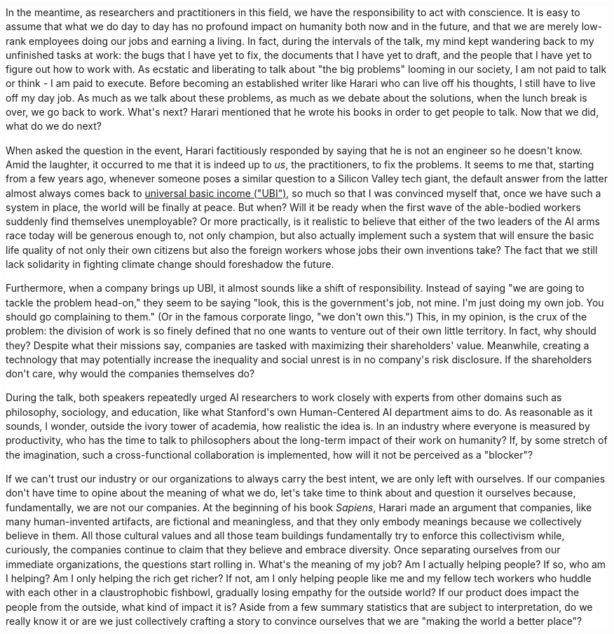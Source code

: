 In the meantime, as researchers and practitioners in this field, we have the responsibility to act with conscience. It is easy to assume that what we do day to day has no profound impact on humanity both now and in the future, and that we are merely low-rank employees doing our jobs and earning a living. In fact, during the intervals of the talk, my mind kept wandering back to my unfinished tasks at work: the bugs that I have yet to fix, the documents that I have yet to draft, and the people that I have yet to figure out how to work with. As ecstatic and liberating to talk about "the big problems" looming in our society, I am not paid to talk or think - I am paid to execute. Before becoming an established writer like Harari who can live off his thoughts, I still have to live off my day job. As much as we talk about these problems, as much as we debate about the solutions, when the lunch break is over, we go back to work. What's next? Harari mentioned that he wrote his books in order to get people to talk. Now that we did, what do we do next?

When asked the question in the event, Harari factitiously responded by saying that he is not an engineer so he doesn't know. Amid the laughter, it occurred to me that it is indeed up to *us*, the practitioners, to fix the problems. It seems to me that, starting from a few years ago, whenever someone poses a similar question to a Silicon Valley tech giant, the default answer from the latter almost always comes back to [universal basic income ("UBI")](https://en.wikipedia.org/wiki/Basic_income), so much so that I was convinced myself that, once we have such a system in place, the world will be finally at peace. But when? Will it be ready when the first wave of the able-bodied workers suddenly find themselves unemployable? Or more practically, is it realistic to believe that either of the two leaders of the AI arms race today will be generous enough to, not only champion, but also actually implement such a system that will ensure the basic life quality of not only their own citizens but also the foreign workers whose jobs their own inventions take? The fact that we still lack solidarity in fighting climate change should foreshadow the future.

Furthermore, when a company brings up UBI, it almost sounds like a shift of responsibility. Instead of saying "we are going to tackle the problem head-on," they seem to be saying "look, this is the government's job, not mine. I'm just doing my own job. You should go complaining to them." (Or in the famous corporate lingo, "we don't own this.") This, in my opinion, is the crux of the problem: the division of work is so finely defined that no one wants to venture out of their own little territory. In fact, why should they? Despite what their missions say, companies are tasked with maximizing their shareholders' value. Meanwhile, creating a technology that may potentially increase the inequality and social unrest is in no company's risk disclosure. If the shareholders don't care, why would the companies themselves do?

During the talk, both speakers repeatedly urged AI researchers to work closely with experts from other domains such as philosophy, sociology, and education, like what Stanford's own Human-Centered AI department aims to do. As reasonable as it sounds, I wonder, outside the ivory tower of academia, how realistic the idea is. In an industry where everyone is measured by productivity, who has the time to talk to philosophers about the long-term impact of their work on humanity? If, by some stretch of the imagination, such a cross-functional collaboration is implemented, how will it not be perceived as a "blocker"?

If we can't trust our industry or our organizations to always carry the best intent, we are only left with ourselves. If our companies don't have time to opine about the meaning of what we do, let's take time to think about and question it ourselves because, fundamentally, we are not our companies. At the beginning of his book *Sapiens*, Harari made an argument that companies, like many human-invented artifacts, are fictional and meaningless, and that they only embody meanings because we collectively believe in them. All those cultural values and all those team buildings fundamentally try to enforce this collectivism while, curiously, the companies continue to claim that they believe and embrace diversity. Once separating ourselves from our immediate organizations, the questions start rolling in. What's the meaning of my job? Am I actually helping people? If so, who am I helping? Am I only helping the rich get richer? If not, am I only helping people like me and my fellow tech workers who huddle with each other in a claustrophobic fishbowl, gradually losing empathy for the outside world? If our product does impact the people from the outside, what kind of impact it is? Aside from a few summary statistics that are subject to interpretation, do we really know it or are we just collectively crafting a story to convince ourselves that we are "making the world a better place"?

